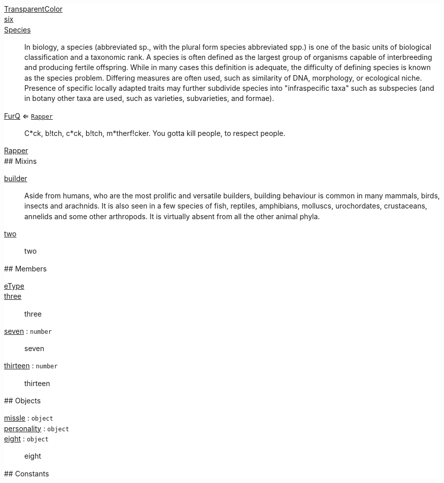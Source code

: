 </dd>
<dt><a href="#TransparentColor">TransparentColor</a></dt>
<dd></dd>
<dt><a href="#six">six</a></dt>
<dd></dd>
<dt><a href="#Species">Species</a></dt>
<dd><p>In biology, a species (abbreviated sp., with the plural form species abbreviated spp.) is one of the basic units of biological classification and a taxonomic rank. A species is often defined as the largest group of organisms capable of interbreeding and producing fertile offspring. While in many cases this definition is adequate, the difficulty of defining species is known as the species problem. Differing measures are often used, such as similarity of DNA, morphology, or ecological niche. Presence of specific locally adapted traits may further subdivide species into &quot;infraspecific taxa&quot; such as subspecies (and in botany other taxa are used, such as varieties, subvarieties, and formae).</p>
</dd>
<dt><a href="#FurQ">FurQ</a> ⇐ <code><a href="#Rapper">Rapper</a></code></dt>
<dd><p>C*ck, b!tch, c*ck, b!tch, m*therf!cker. You gotta kill people, to respect people.</p>
</dd>
<dt><a href="#Rapper">Rapper</a></dt>
<dd></dd>
</dl>
## Mixins
<dl>
<dt><a href="#builder">builder</a></dt>
<dd><p>Aside from humans, who are the most prolific and versatile builders, building behaviour is common in many mammals, birds, insects and arachnids. It is also seen in a few species of fish, reptiles, amphibians, molluscs, urochordates, crustaceans, annelids and some other arthropods. It is virtually absent from all the other animal phyla.</p>
</dd>
<dt><a href="#two">two</a></dt>
<dd><p>two</p>
</dd>
</dl>
## Members
<dl>
<dt><a href="#eType">eType</a></dt>
<dd></dd>
<dt><a href="#three">three</a></dt>
<dd><p>three</p>
</dd>
<dt><a href="#seven">seven</a> : <code>number</code></dt>
<dd><p>seven</p>
</dd>
<dt><a href="#thirteen">thirteen</a> : <code>number</code></dt>
<dd><p>thirteen</p>
</dd>
</dl>
## Objects
<dl>
<dt><a href="#missle">missle</a> : <code>object</code></dt>
<dd></dd>
<dt><a href="#personality">personality</a> : <code>object</code></dt>
<dd></dd>
<dt><a href="#eight">eight</a> : <code>object</code></dt>
<dd><p>eight</p>
</dd>
</dl>
## Constants
<dl>